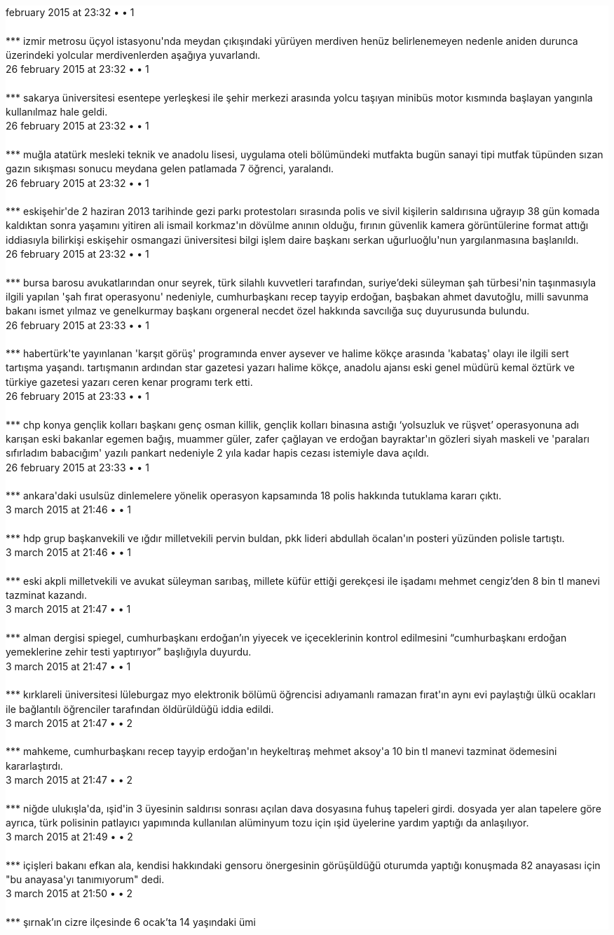 february 2015 at 23:32 • • 1<br/><br/>*** izmir metrosu üçyol istasyonu'nda meydan çıkışındaki yürüyen merdiven henüz belirlenemeyen nedenle aniden durunca üzerindeki yolcular merdivenlerden aşağıya yuvarlandı.<br/>26 february 2015 at 23:32 • • 1<br/><br/>*** sakarya üniversitesi esentepe yerleşkesi ile şehir merkezi arasında yolcu taşıyan minibüs motor kısmında başlayan yangınla kullanılmaz hale geldi.<br/>26 february 2015 at 23:32 • • 1<br/><br/>*** muğla atatürk mesleki teknik ve anadolu lisesi, uygulama oteli bölümündeki mutfakta bugün sanayi tipi mutfak tüpünden sızan gazın sıkışması sonucu meydana gelen patlamada 7 öğrenci, yaralandı.<br/>26 february 2015 at 23:32 • • 1<br/><br/>*** eskişehir'de 2 haziran 2013 tarihinde gezi parkı protestoları sırasında polis ve sivil kişilerin saldırısına uğrayıp 38 gün komada kaldıktan sonra yaşamını yitiren ali ismail korkmaz'ın dövülme anının olduğu, fırının güvenlik kamera görüntülerine format attığı iddiasıyla bilirkişi eskişehir osmangazi üniversitesi bilgi işlem daire başkanı serkan uğurluoğlu'nun yargılanmasına başlanıldı.<br/>26 february 2015 at 23:32 • • 1<br/><br/>*** bursa barosu avukatlarından onur seyrek, türk silahlı kuvvetleri tarafından, suriye’deki süleyman şah türbesi'nin taşınmasıyla ilgili yapılan 'şah fırat operasyonu' nedeniyle, cumhurbaşkanı recep tayyip erdoğan, başbakan ahmet davutoğlu, milli savunma bakanı ismet yılmaz ve genelkurmay başkanı orgeneral necdet özel hakkında savcılığa suç duyurusunda bulundu.<br/>26 february 2015 at 23:33 • • 1<br/><br/>*** habertürk'te yayınlanan 'karşıt görüş' programında enver aysever ve halime kökçe arasında 'kabataş' olayı ile ilgili sert tartışma yaşandı. tartışmanın ardından star gazetesi yazarı halime kökçe, anadolu ajansı eski genel müdürü kemal öztürk ve türkiye gazetesi yazarı ceren kenar programı terk etti.<br/>26 february 2015 at 23:33 • • 1<br/><br/>*** chp konya gençlik kolları başkanı genç osman killik, gençlik kolları binasına astığı ‘yolsuzluk ve rüşvet’ operasyonuna adı karışan eski bakanlar egemen bağış, muammer güler, zafer çağlayan ve erdoğan bayraktar'ın gözleri siyah maskeli ve 'paraları sıfırladım babacığım' yazılı pankart nedeniyle 2 yıla kadar hapis cezası istemiyle dava açıldı.<br/>26 february 2015 at 23:33 • • 1<br/><br/>*** ankara'daki usulsüz dinlemelere yönelik operasyon kapsamında 18 polis hakkında tutuklama kararı çıktı.<br/>3 march 2015 at 21:46 • • 1<br/><br/>*** hdp grup başkanvekili ve ığdır milletvekili pervin buldan, pkk lideri abdullah öcalan'ın posteri yüzünden polisle tartıştı.<br/>3 march 2015 at 21:46 • • 1<br/><br/>*** eski akpli milletvekili ve avukat süleyman sarıbaş, millete küfür ettiği gerekçesi ile işadamı mehmet cengiz’den 8 bin tl manevi tazminat kazandı.<br/>3 march 2015 at 21:47 • • 1<br/><br/>*** alman dergisi spiegel, cumhurbaşkanı erdoğan’ın yiyecek ve içeceklerinin kontrol edilmesini “cumhurbaşkanı erdoğan yemeklerine zehir testi yaptırıyor” başlığıyla duyurdu.<br/>3 march 2015 at 21:47 • • 1<br/><br/>*** kırklareli üniversitesi lüleburgaz myo elektronik bölümü öğrencisi adıyamanlı ramazan fırat'ın aynı evi paylaştığı ülkü ocakları ile bağlantılı öğrenciler tarafından öldürüldüğü iddia edildi.<br/>3 march 2015 at 21:47 • • 2<br/><br/>*** mahkeme, cumhurbaşkanı recep tayyip erdoğan'ın heykeltıraş mehmet aksoy'a 10 bin tl manevi tazminat ödemesini kararlaştırdı.<br/>3 march 2015 at 21:47 • • 2<br/><br/>*** niğde ulukışla'da, ışid'in 3 üyesinin saldırısı sonrası açılan dava dosyasına fuhuş tapeleri girdi. dosyada yer alan tapelere göre ayrıca, türk polisinin patlayıcı yapımında kullanılan alüminyum tozu için ışid üyelerine yardım yaptığı da anlaşılıyor.<br/>3 march 2015 at 21:49 • • 2<br/><br/>*** içişleri bakanı efkan ala, kendisi hakkındaki gensoru önergesinin görüşüldüğü oturumda yaptığı konuşmada 82 anayasası için "bu anayasa'yı tanımıyorum" dedi.<br/>3 march 2015 at 21:50 • • 2<br/><br/>*** şırnak’ın cizre ilçesinde 6 ocak’ta 14 yaşındaki ümi